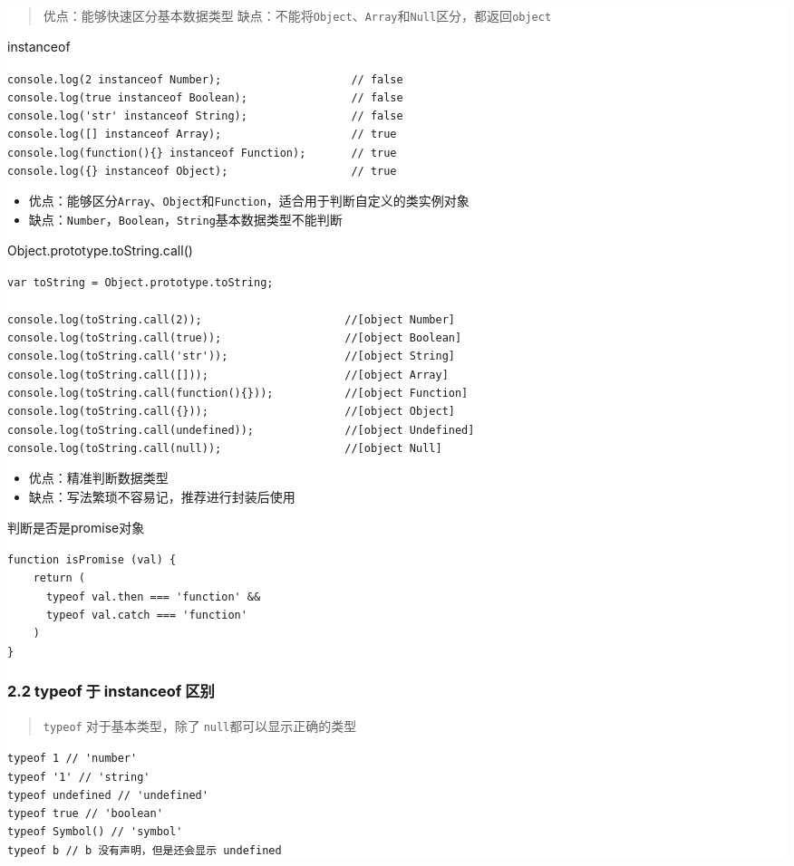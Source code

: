 > 优点：能够快速区分基本数据类型 缺点：不能将`Object`、`Array`和`Null`区分，都返回`object`

instanceof

```
console.log(2 instanceof Number);                    // false
console.log(true instanceof Boolean);                // false
console.log('str' instanceof String);                // false
console.log([] instanceof Array);                    // true
console.log(function(){} instanceof Function);       // true
console.log({} instanceof Object);                   // true

```

-   优点：能够区分`Array`、`Object`和`Function`，适合用于判断自定义的类实例对象
-   缺点：`Number`，`Boolean`，`String`基本数据类型不能判断

Object.prototype.toString.call()

```
var toString = Object.prototype.toString;

console.log(toString.call(2));                      //[object Number]
console.log(toString.call(true));                   //[object Boolean]
console.log(toString.call('str'));                  //[object String]
console.log(toString.call([]));                     //[object Array]
console.log(toString.call(function(){}));           //[object Function]
console.log(toString.call({}));                     //[object Object]
console.log(toString.call(undefined));              //[object Undefined]
console.log(toString.call(null));                   //[object Null]

```

-   优点：精准判断数据类型
-   缺点：写法繁琐不容易记，推荐进行封装后使用

判断是否是promise对象

```
function isPromise (val) {
    return (
      typeof val.then === 'function' &&
      typeof val.catch === 'function'
    )
}

```

### 2.2 typeof 于 instanceof 区别

> `typeof` 对于基本类型，除了 `null`都可以显示正确的类型

```
typeof 1 // 'number'
typeof '1' // 'string'
typeof undefined // 'undefined'
typeof true // 'boolean'
typeof Symbol() // 'symbol'
typeof b // b 没有声明，但是还会显示 undefined

```


  [Symbol('aa')]: 100,